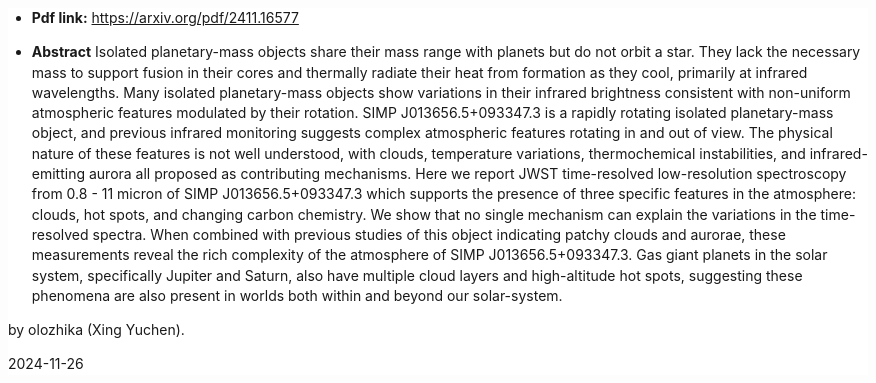  - **Pdf link:** https://arxiv.org/pdf/2411.16577

 - **Abstract**
 Isolated planetary-mass objects share their mass range with planets but do not orbit a star. They lack the necessary mass to support fusion in their cores and thermally radiate their heat from formation as they cool, primarily at infrared wavelengths. Many isolated planetary-mass objects show variations in their infrared brightness consistent with non-uniform atmospheric features modulated by their rotation. SIMP J013656.5+093347.3 is a rapidly rotating isolated planetary-mass object, and previous infrared monitoring suggests complex atmospheric features rotating in and out of view. The physical nature of these features is not well understood, with clouds, temperature variations, thermochemical instabilities, and infrared-emitting aurora all proposed as contributing mechanisms. Here we report JWST time-resolved low-resolution spectroscopy from 0.8 - 11 micron of SIMP J013656.5+093347.3 which supports the presence of three specific features in the atmosphere: clouds, hot spots, and changing carbon chemistry. We show that no single mechanism can explain the variations in the time-resolved spectra. When combined with previous studies of this object indicating patchy clouds and aurorae, these measurements reveal the rich complexity of the atmosphere of SIMP J013656.5+093347.3. Gas giant planets in the solar system, specifically Jupiter and Saturn, also have multiple cloud layers and high-altitude hot spots, suggesting these phenomena are also present in worlds both within and beyond our solar-system.


by olozhika (Xing Yuchen). 


2024-11-26
